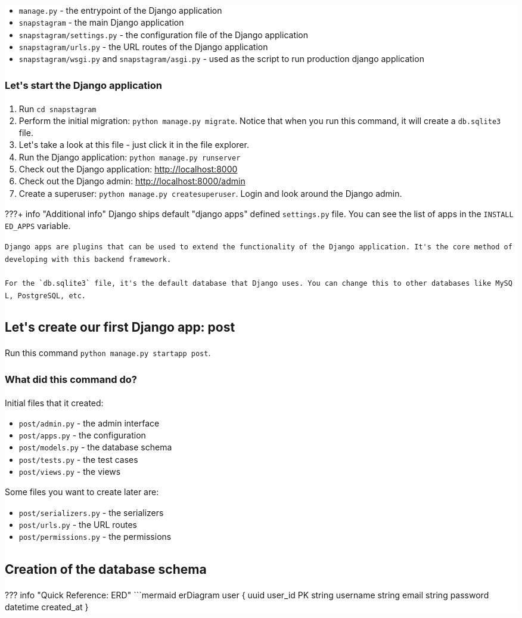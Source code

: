- `manage.py` - the entrypoint of the Django application
- `snapstagram` - the main Django application
- `snapstagram/settings.py` - the configuration file of the Django application
- `snapstagram/urls.py` - the URL routes of the Django application
- `snapstagram/wsgi.py` and `snapstagram/asgi.py` - used as the script to run production django application


### Let's start the Django application

1. Run `cd snapstagram`
2. Perform the initial migration: `python manage.py migrate`. Notice that when you run this command, it will create a `db.sqlite3` file.
3. Let's take a look at this file - just click it in the file explorer.
4. Run the Django application: `python manage.py runserver`
5. Check out the Django application: [http://localhost:8000](http://localhost:8000)
6. Check out the Django admin: [http://localhost:8000/admin](http://localhost:8000/admin)
7. Create a superuser: `python manage.py createsuperuser`. Login and look around the Django admin.

???+ info "Additional info"
    Django ships default "django apps" defined `settings.py` file. You can see the list of apps in the `INSTALLED_APPS` variable.

    Django apps are plugins that can be used to extend the functionality of the Django application. It's the core method of developing with this backend framework.

    For the `db.sqlite3` file, it's the default database that Django uses. You can change this to other databases like MySQL, PostgreSQL, etc.


## Let's create our first Django app: post

Run this command `python manage.py startapp post`.

### What did this command do?
Initial files that it created:

- `post/admin.py` - the admin interface
- `post/apps.py` - the configuration
- `post/models.py` - the database schema
- `post/tests.py` - the test cases
- `post/views.py` - the views

Some files you want to create later are:

- `post/serializers.py` - the serializers
- `post/urls.py` - the URL routes
- `post/permissions.py` - the permissions

## Creation of the database schema

??? info "Quick Reference: ERD"
    ```mermaid
    erDiagram
        user {
            uuid user_id PK
            string username
            string email
            string password
            datetime created_at
        }
        